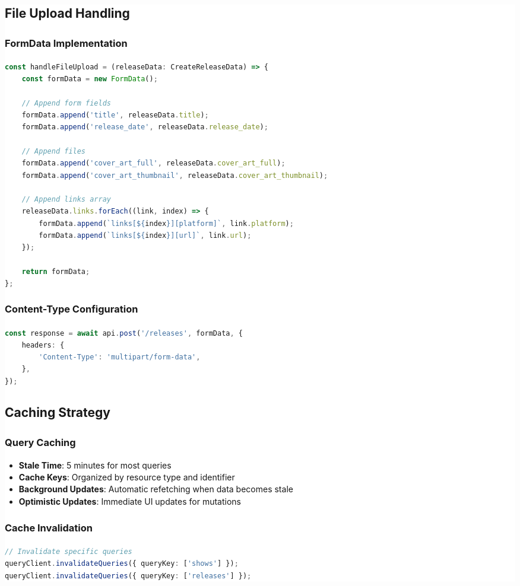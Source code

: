 ```typescript
```

## File Upload Handling

### FormData Implementation

```typescript
const handleFileUpload = (releaseData: CreateReleaseData) => {
    const formData = new FormData();
    
    // Append form fields
    formData.append('title', releaseData.title);
    formData.append('release_date', releaseData.release_date);
    
    // Append files
    formData.append('cover_art_full', releaseData.cover_art_full);
    formData.append('cover_art_thumbnail', releaseData.cover_art_thumbnail);
    
    // Append links array
    releaseData.links.forEach((link, index) => {
        formData.append(`links[${index}][platform]`, link.platform);
        formData.append(`links[${index}][url]`, link.url);
    });
    
    return formData;
};
```

### Content-Type Configuration

```typescript
const response = await api.post('/releases', formData, {
    headers: {
        'Content-Type': 'multipart/form-data',
    },
});
```

## Caching Strategy

### Query Caching

- **Stale Time**: 5 minutes for most queries
- **Cache Keys**: Organized by resource type and identifier
- **Background Updates**: Automatic refetching when data becomes stale
- **Optimistic Updates**: Immediate UI updates for mutations

### Cache Invalidation

```typescript
// Invalidate specific queries
queryClient.invalidateQueries({ queryKey: ['shows'] });
queryClient.invalidateQueries({ queryKey: ['releases'] });
```
